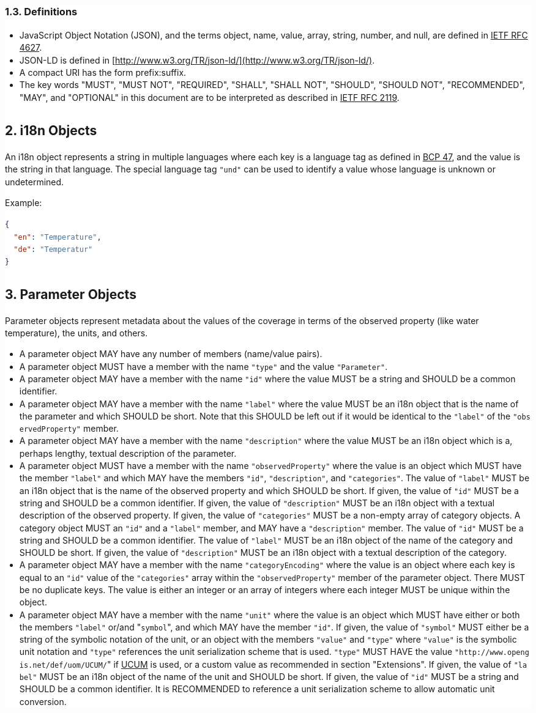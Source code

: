 ### 1.3. Definitions

- JavaScript Object Notation (JSON), and the terms object, name, value, array, string, number, and null, are defined in [IETF RFC 4627](http://www.ietf.org/rfc/rfc4627.txt).
- JSON-LD is defined in [http://www.w3.org/TR/json-ld/](http://www.w3.org/TR/json-ld/).
- A compact URI has the form prefix:suffix.
- The key words "MUST", "MUST NOT", "REQUIRED", "SHALL", "SHALL NOT", "SHOULD", "SHOULD NOT", "RECOMMENDED", "MAY", and "OPTIONAL" in this document are to be interpreted as described in [IETF RFC 2119](http://www.ietf.org/rfc/rfc2119.txt).

## 2. i18n Objects

An i18n object represents a string in multiple languages where each key is a language tag as defined in [BCP 47](http://tools.ietf.org/html/bcp47), and the value is the string in that language.
The special language tag `"und"` can be used to identify a value whose language is unknown or undetermined.

Example:

```json
{
  "en": "Temperature",
  "de": "Temperatur"
}
```

## 3. Parameter Objects

Parameter objects represent metadata about the values of the coverage in terms of the observed property (like water temperature), the units, and others.

- A parameter object MAY have any number of members (name/value pairs).
- A parameter object MUST have a member with the name `"type"` and the value `"Parameter"`.
- A parameter object MAY have a member with the name `"id"` where the value MUST be a string and SHOULD be a common identifier.
- A parameter object MAY have a member with the name `"label"` where the value MUST be an i18n object that is the name of the parameter and which SHOULD be short. Note that this SHOULD be left out if it would be identical to the `"label"` of the `"observedProperty"` member.
- A parameter object MAY have a member with the name `"description"` where the value MUST be an i18n object which is a, perhaps lengthy, textual description of the parameter.
- A parameter object MUST have a member with the name `"observedProperty"` where the value is an object which MUST have the member `"label"` and which MAY have the members `"id"`, `"description"`, and `"categories"`. The value of `"label"` MUST be an i18n object that is the name of the observed property and which SHOULD be short. If given, the value of `"id"` MUST be a string and SHOULD be a common identifier. If given, the value of `"description"` MUST be an i18n object with a textual description of the observed property. If given, the value of `"categories"` MUST be a non-empty array of category objects. A category object MUST an `"id"` and a `"label"` member,  and MAY have a `"description"` member. The value of `"id"` MUST be a string and SHOULD be a common identifier. The value of `"label"` MUST be an i18n object of the name of the category and SHOULD be short. If given, the value of `"description"` MUST be an i18n object with a textual description of the category.
- A parameter object MAY have a member with the name `"categoryEncoding"` where the value is an object where each key is equal to an `"id"` value of the `"categories"` array within the `"observedProperty"` member of the parameter object. There MUST be no duplicate keys. The value is either an integer or an array of integers where each integer MUST be unique within the object.
- A parameter object MAY have a member with the name `"unit"` where the value is an object which MUST have either or both the members `"label"` or/and "`symbol`", and which MAY have the member `"id"`. If given, the value of `"symbol"` MUST either be a string of the symbolic notation of the unit, or an object with the members `"value"` and `"type"` where `"value"` is the symbolic unit notation and `"type"` references the unit serialization scheme that is used. `"type"` MUST HAVE the value `"http://www.opengis.net/def/uom/UCUM/`" if [UCUM](http://unitsofmeasure.org) is used, or a custom value as recommended in section "Extensions". If given, the value of `"label"` MUST be an i18n object of the name of the unit and SHOULD be short. If given, the value of `"id"` MUST be a string and SHOULD be a common identifier. It is RECOMMENDED to reference a unit serialization scheme to allow automatic unit conversion.